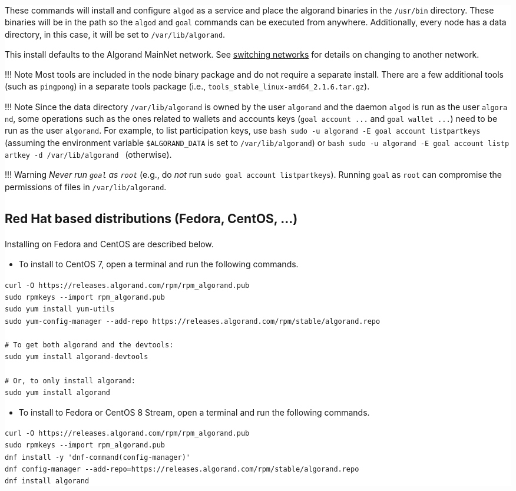 These commands will install and configure `algod` as a service and place the algorand binaries in the `/usr/bin` directory. These binaries will be in the path so the `algod` and `goal` commands can be executed from anywhere. Additionally, every node has a data directory, in this case, it will be set to `/var/lib/algorand`.

This install defaults to the Algorand MainNet network. See [switching networks](../operations/switch_networks.md) for details on changing to another network.

!!! Note
    Most tools are included in the node binary package and do not require a separate install. There are a few additional tools (such as `pingpong`) in a separate tools package (i.e., `tools_stable_linux-amd64_2.1.6.tar.gz`).

!!! Note 
    Since the data directory `/var/lib/algorand` is owned by the user `algorand` and the daemon `algod` is run as the user `algorand`, some operations such as the ones related to wallets and accounts keys (`goal account ...` and `goal wallet ...`) need to be run as the user `algorand`. For example, to list participation keys, use 
    ```bash
    sudo -u algorand -E goal account listpartkeys
    ``` 
    (assuming the environment variable `$ALGORAND_DATA` is set to `/var/lib/algorand`) or 
    ```bash
    sudo -u algorand -E goal account listpartkey -d /var/lib/algorand
    ``` 
    (otherwise).
    
!!! Warning
     *Never run `goal` as `root`* (e.g., do *not* run `sudo goal account listpartkeys`). Running `goal` as `root` can compromise the permissions of files in `/var/lib/algorand`.


## Red Hat based distributions (Fedora, CentOS, ...)
Installing on Fedora and CentOS are described below.

+ To install to CentOS 7, open a terminal and run the following commands.

```
curl -O https://releases.algorand.com/rpm/rpm_algorand.pub
sudo rpmkeys --import rpm_algorand.pub
sudo yum install yum-utils
sudo yum-config-manager --add-repo https://releases.algorand.com/rpm/stable/algorand.repo

# To get both algorand and the devtools:
sudo yum install algorand-devtools

# Or, to only install algorand:
sudo yum install algorand
```

+ To install to Fedora or CentOS 8 Stream, open a terminal and run the following commands.

```
curl -O https://releases.algorand.com/rpm/rpm_algorand.pub
sudo rpmkeys --import rpm_algorand.pub
dnf install -y 'dnf-command(config-manager)'
dnf config-manager --add-repo=https://releases.algorand.com/rpm/stable/algorand.repo
dnf install algorand
```
